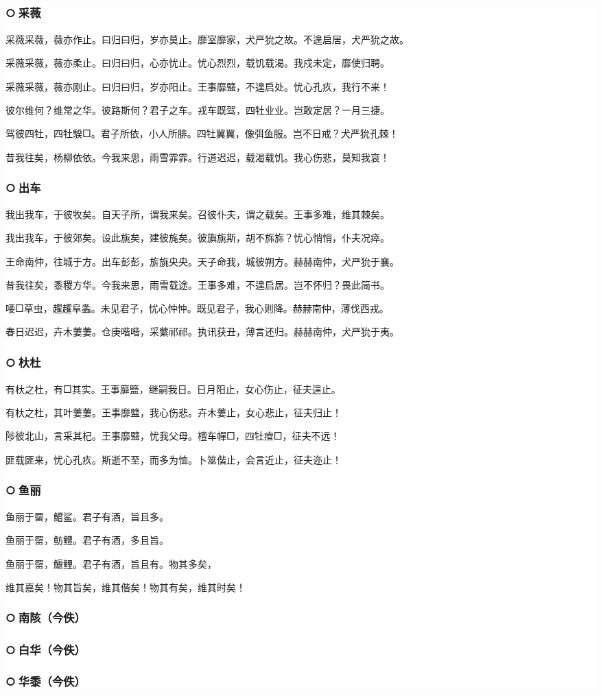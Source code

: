 
### ○ 采薇

采薇采薇，薇亦作止。曰归曰归，岁亦莫止。靡室靡家，犬严狁之故。不遑启居，犬严狁之故。

采薇采薇，薇亦柔止。曰归曰归，心亦忧止。忧心烈烈，载饥载渴。我戍未定，靡使归聘。

采薇采薇，薇亦刚止。曰归曰归，岁亦阳止。王事靡盬，不遑启处。忧心孔疚，我行不来！

彼尔维何？维常之华。彼路斯何？君子之车。戎车既驾，四牡业业。岂敢定居？一月三捷。

驾彼四牡，四牡騤□。君子所依，小人所腓。四牡翼翼，像弭鱼服。岂不日戒？犬严狁孔棘！

昔我往矣，杨柳依依。今我来思，雨雪霏霏。行道迟迟，载渴载饥。我心伤悲，莫知我哀！


### ○ 出车

我出我车，于彼牧矣。自天子所，谓我来矣。召彼仆夫，谓之载矣。王事多难，维其棘矣。

我出我车，于彼郊矣。设此旐矣，建彼旄矣。彼旟旐斯，胡不旆旆？忧心悄悄，仆夫况瘁。

王命南仲，往城于方。出车彭彭，旂旐央央。天子命我，城彼朔方。赫赫南仲，犬严狁于襄。

昔我往矣，黍稷方华。今我来思，雨雪载途。王事多难，不遑启居。岂不怀归？畏此简书。

喓□草虫，趯趯阜螽。未见君子，忧心忡忡。既见君子，我心则降。赫赫南仲，薄伐西戎。

春日迟迟，卉木萋萋。仓庚喈喈，采蘩祁祁。执讯获丑，薄言还归。赫赫南仲，犬严狁于夷。


### ○ 杕杜

有杕之杜，有□其实。王事靡盬，继嗣我日。日月阳止，女心伤止，征夫遑止。

有杕之杜，其叶萋萋。王事靡盬，我心伤悲。卉木萋止，女心悲止，征夫归止！

陟彼北山，言采其杞。王事靡盬，忧我父母。檀车幝□，四牡痯□，征夫不远！

匪载匪来，忧心孔疚。斯逝不至，而多为恤。卜筮偕止，会言近止，征夫迩止！


### ○ 鱼丽

鱼丽于罶，鱨鲨。君子有酒，旨且多。

鱼丽于罶，鲂鳢。君子有酒，多且旨。

鱼丽于罶，鰋鲤。君子有酒，旨且有。物其多矣，

维其嘉矣！物其旨矣，维其偕矣！物其有矣，维其时矣！


### ○ 南陔（今佚）

### ○ 白华（今佚）

### ○ 华黍（今佚）


